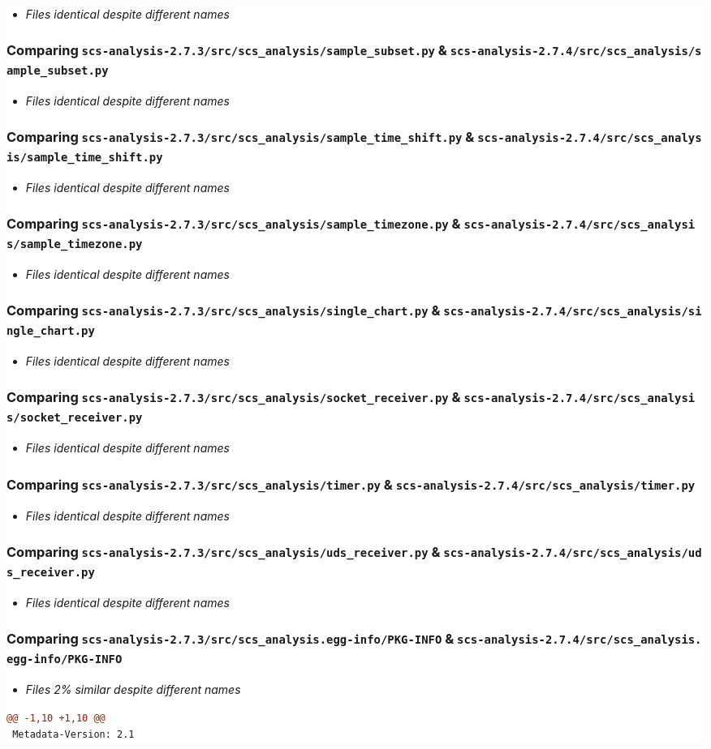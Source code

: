  * *Files identical despite different names*

### Comparing `scs-analysis-2.7.3/src/scs_analysis/sample_subset.py` & `scs-analysis-2.7.4/src/scs_analysis/sample_subset.py`

 * *Files identical despite different names*

### Comparing `scs-analysis-2.7.3/src/scs_analysis/sample_time_shift.py` & `scs-analysis-2.7.4/src/scs_analysis/sample_time_shift.py`

 * *Files identical despite different names*

### Comparing `scs-analysis-2.7.3/src/scs_analysis/sample_timezone.py` & `scs-analysis-2.7.4/src/scs_analysis/sample_timezone.py`

 * *Files identical despite different names*

### Comparing `scs-analysis-2.7.3/src/scs_analysis/single_chart.py` & `scs-analysis-2.7.4/src/scs_analysis/single_chart.py`

 * *Files identical despite different names*

### Comparing `scs-analysis-2.7.3/src/scs_analysis/socket_receiver.py` & `scs-analysis-2.7.4/src/scs_analysis/socket_receiver.py`

 * *Files identical despite different names*

### Comparing `scs-analysis-2.7.3/src/scs_analysis/timer.py` & `scs-analysis-2.7.4/src/scs_analysis/timer.py`

 * *Files identical despite different names*

### Comparing `scs-analysis-2.7.3/src/scs_analysis/uds_receiver.py` & `scs-analysis-2.7.4/src/scs_analysis/uds_receiver.py`

 * *Files identical despite different names*

### Comparing `scs-analysis-2.7.3/src/scs_analysis.egg-info/PKG-INFO` & `scs-analysis-2.7.4/src/scs_analysis.egg-info/PKG-INFO`

 * *Files 2% similar despite different names*

```diff
@@ -1,10 +1,10 @@
 Metadata-Version: 2.1
